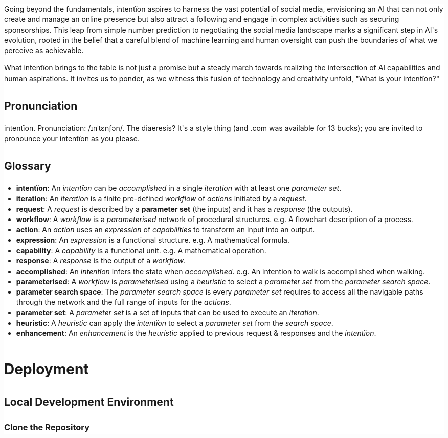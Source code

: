 Going beyond the fundamentals, intentïon aspires to harness the vast potential of social media, envisioning an AI that can not only create and manage an online presence but also attract a following and engage in complex activities such as securing sponsorships. This leap from simple number prediction to negotiating the social media landscape marks a significant step in AI's evolution, rooted in the belief that a careful blend of machine learning and human oversight can push the boundaries of what we perceive as achievable.

What intentïon brings to the table is not just a promise but a steady march towards realizing the intersection of AI capabilities and human aspirations. It invites us to ponder, as we witness this fusion of technology and creativity unfold, "What is your intentïon?"

## Pronunciation

intentïon. Pronunciation: /ɪnˈtɛnʃən/. The diaeresis? It's a style thing (and .com was available for 13 bucks); you are invited to pronounce your intentïon as you please.

## Glossary

- **intentïon**: An *intentïon* can be *accomplished* in a single *iteration* with at least one *parameter set*.
- **iteration**: An *iteration* is a finite pre-defined *workflow* of *actions* initiated by a *request*.
- **request**: A *request* is described by a **parameter set** (the inputs) and it has a *response* (the outputs).
- **workflow**: A *workflow* is a *parameterised* network of procedural structures. e.g. A flowchart description of a process.
- **action**: An *action* uses an *expression* of *capabilities* to transform an input into an output.
- **expression**: An *expression* is a functional structure. e.g. A mathematical formula.
- **capability**: A *capability* is a functional unit. e.g. A mathematical operation.
- **response**: A *response* is the output of a *workflow*.
- **accomplished**: An *intentïon* infers the state when *accomplished*. e.g. An intention to walk is accomplished when walking.
- **parameterised**: A *workflow* is *parameterised* using a *heuristic* to select a *parameter set* from the *parameter search space*.
- **parameter search space**: The *parameter search space* is every *parameter set* requires to access all the navigable paths through the network and the full range of inputs for the *actions*.
- **parameter set**: A *parameter set* is a set of inputs that can be used to execute an *iteration*.
- **heuristic**: A *heuristic* can apply the *intentïon* to select a *parameter set* from the *search space*.
- **enhancement**: An *enhancement* is the *heuristic* applied to previous request & responses and the *intentïon*.

# Deployment

## Local Development Environment

### Clone the Repository
